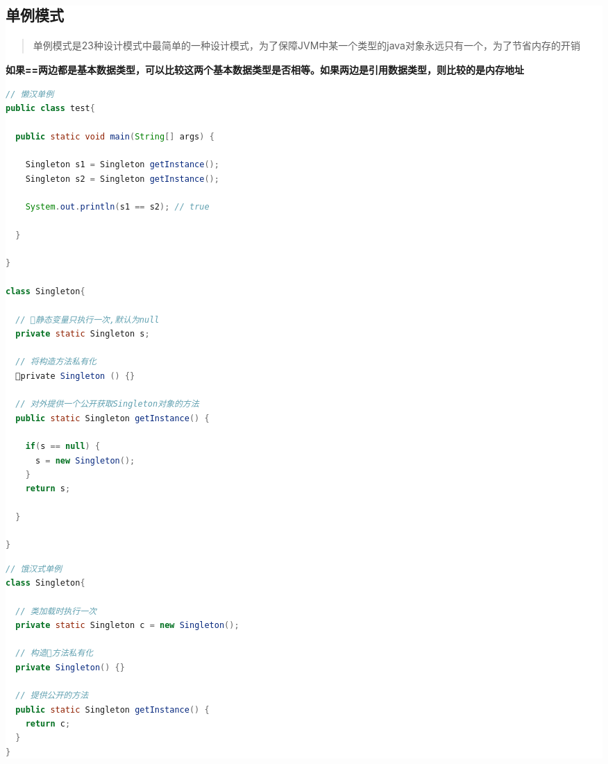 
## 单例模式
  > 单例模式是23种设计模式中最简单的一种设计模式，为了保障JVM中某一个类型的java对象永远只有一个，为了节省内存的开销

  **如果==两边都是基本数据类型，可以比较这两个基本数据类型是否相等。如果两边是引用数据类型，则比较的是内存地址**


``` java
// 懒汉单例
public class test{

  public static void main(String[] args) {

    Singleton s1 = Singleton getInstance();
    Singleton s2 = Singleton getInstance();

    System.out.println(s1 == s2); // true

  }

}

class Singleton{

  // 静态变量只执行一次,默认为null
  private static Singleton s;

  // 将构造方法私有化
  private Singleton () {}

  // 对外提供一个公开获取Singleton对象的方法
  public static Singleton getInstance() {

    if(s == null) {
      s = new Singleton();
    }
    return s;

  }

}

```

``` java
// 饿汉式单例
class Singleton{

  // 类加载时执行一次
  private static Singleton c = new Singleton();

  // 构造方法私有化
  private Singleton() {}

  // 提供公开的方法
  public static Singleton getInstance() {
    return c;
  }
}

```
